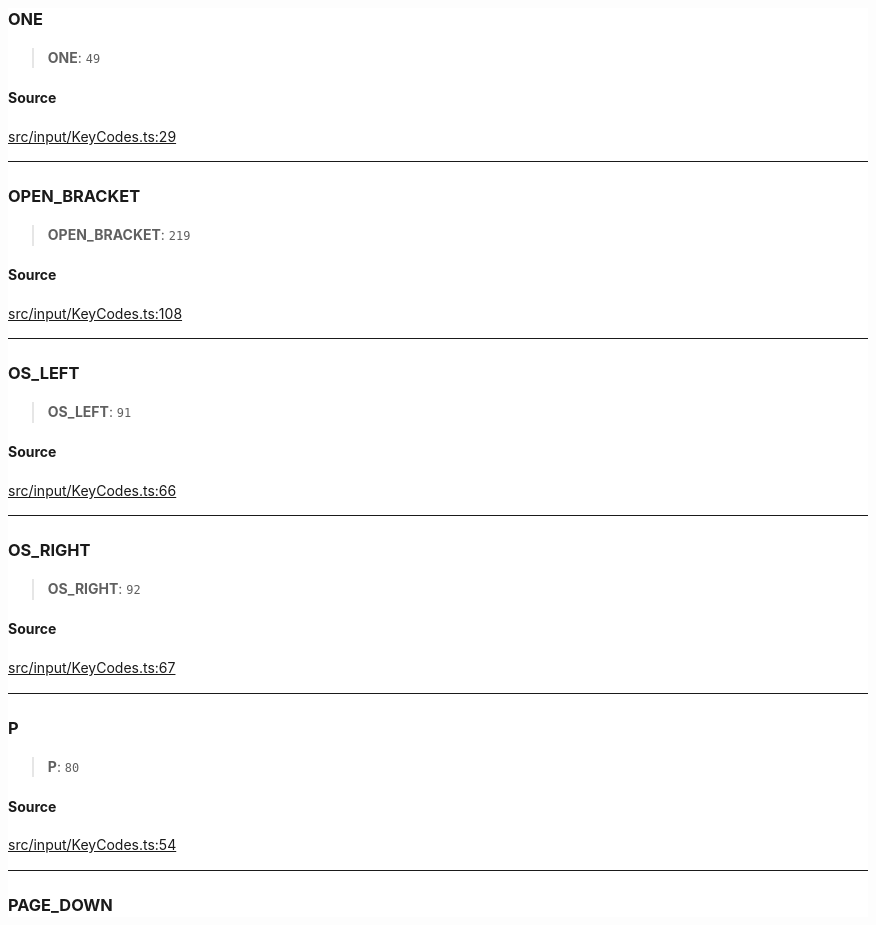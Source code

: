 ### ONE

> **ONE**: `49`

#### Source

[src/input/KeyCodes.ts:29](https://github.com/relishinc/dill-pixel/blob/c79d8e8552aaa0f13a29535c819ae67d025b4669/src/input/KeyCodes.ts#L29)

***

### OPEN\_BRACKET

> **OPEN\_BRACKET**: `219`

#### Source

[src/input/KeyCodes.ts:108](https://github.com/relishinc/dill-pixel/blob/c79d8e8552aaa0f13a29535c819ae67d025b4669/src/input/KeyCodes.ts#L108)

***

### OS\_LEFT

> **OS\_LEFT**: `91`

#### Source

[src/input/KeyCodes.ts:66](https://github.com/relishinc/dill-pixel/blob/c79d8e8552aaa0f13a29535c819ae67d025b4669/src/input/KeyCodes.ts#L66)

***

### OS\_RIGHT

> **OS\_RIGHT**: `92`

#### Source

[src/input/KeyCodes.ts:67](https://github.com/relishinc/dill-pixel/blob/c79d8e8552aaa0f13a29535c819ae67d025b4669/src/input/KeyCodes.ts#L67)

***

### P

> **P**: `80`

#### Source

[src/input/KeyCodes.ts:54](https://github.com/relishinc/dill-pixel/blob/c79d8e8552aaa0f13a29535c819ae67d025b4669/src/input/KeyCodes.ts#L54)

***

### PAGE\_DOWN
